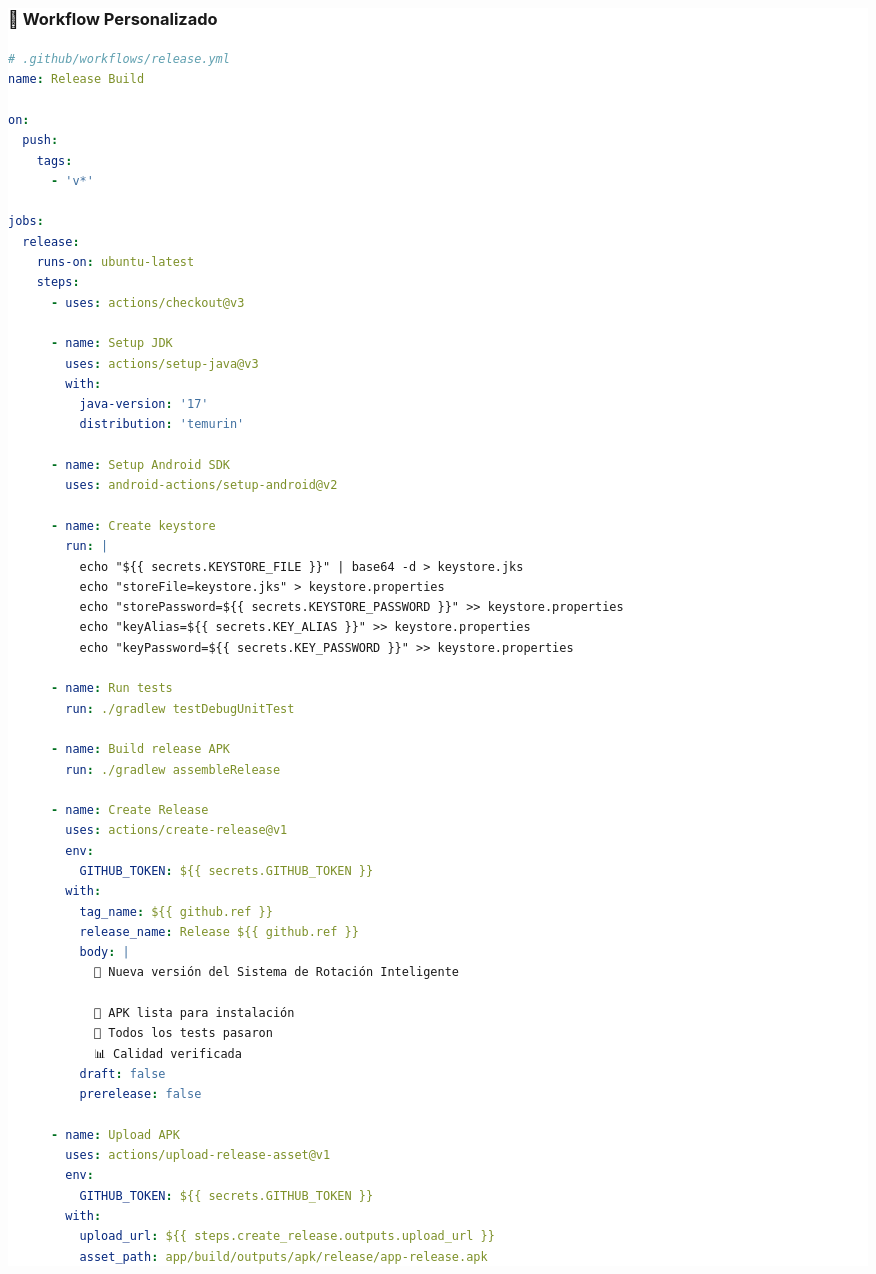 ### 🔄 **Workflow Personalizado**

```yaml
# .github/workflows/release.yml
name: Release Build

on:
  push:
    tags:
      - 'v*'

jobs:
  release:
    runs-on: ubuntu-latest
    steps:
      - uses: actions/checkout@v3
      
      - name: Setup JDK
        uses: actions/setup-java@v3
        with:
          java-version: '17'
          distribution: 'temurin'
          
      - name: Setup Android SDK
        uses: android-actions/setup-android@v2
        
      - name: Create keystore
        run: |
          echo "${{ secrets.KEYSTORE_FILE }}" | base64 -d > keystore.jks
          echo "storeFile=keystore.jks" > keystore.properties
          echo "storePassword=${{ secrets.KEYSTORE_PASSWORD }}" >> keystore.properties
          echo "keyAlias=${{ secrets.KEY_ALIAS }}" >> keystore.properties
          echo "keyPassword=${{ secrets.KEY_PASSWORD }}" >> keystore.properties
          
      - name: Run tests
        run: ./gradlew testDebugUnitTest
        
      - name: Build release APK
        run: ./gradlew assembleRelease
        
      - name: Create Release
        uses: actions/create-release@v1
        env:
          GITHUB_TOKEN: ${{ secrets.GITHUB_TOKEN }}
        with:
          tag_name: ${{ github.ref }}
          release_name: Release ${{ github.ref }}
          body: |
            🚀 Nueva versión del Sistema de Rotación Inteligente
            
            📱 APK lista para instalación
            🧪 Todos los tests pasaron
            📊 Calidad verificada
          draft: false
          prerelease: false
          
      - name: Upload APK
        uses: actions/upload-release-asset@v1
        env:
          GITHUB_TOKEN: ${{ secrets.GITHUB_TOKEN }}
        with:
          upload_url: ${{ steps.create_release.outputs.upload_url }}
          asset_path: app/build/outputs/apk/release/app-release.apk
```
